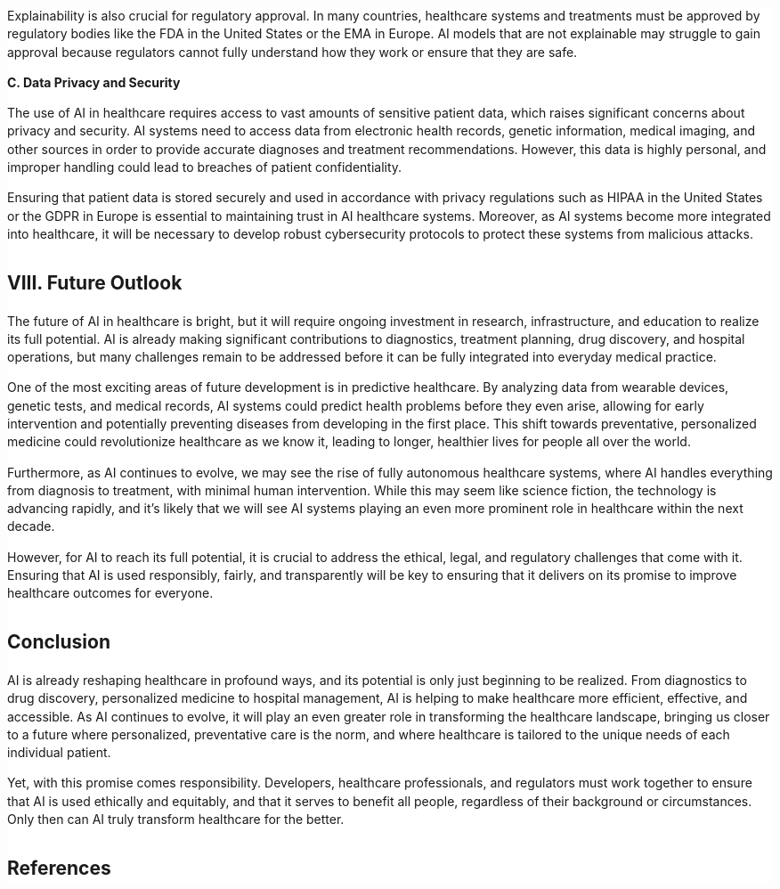 Explainability is also crucial for regulatory approval. In many countries, healthcare systems and treatments must be approved by regulatory bodies like the FDA in the United States or the EMA in Europe. AI models that are not explainable may struggle to gain approval because regulators cannot fully understand how they work or ensure that they are safe.

**C. Data Privacy and Security**

The use of AI in healthcare requires access to vast amounts of sensitive patient data, which raises significant concerns about privacy and security. AI systems need to access data from electronic health records, genetic information, medical imaging, and other sources in order to provide accurate diagnoses and treatment recommendations. However, this data is highly personal, and improper handling could lead to breaches of patient confidentiality.

Ensuring that patient data is stored securely and used in accordance with privacy regulations such as HIPAA in the United States or the GDPR in Europe is essential to maintaining trust in AI healthcare systems. Moreover, as AI systems become more integrated into healthcare, it will be necessary to develop robust cybersecurity protocols to protect these systems from malicious attacks.

## VIII. Future Outlook

The future of AI in healthcare is bright, but it will require ongoing investment in research, infrastructure, and education to realize its full potential. AI is already making significant contributions to diagnostics, treatment planning, drug discovery, and hospital operations, but many challenges remain to be addressed before it can be fully integrated into everyday medical practice.

One of the most exciting areas of future development is in predictive healthcare. By analyzing data from wearable devices, genetic tests, and medical records, AI systems could predict health problems before they even arise, allowing for early intervention and potentially preventing diseases from developing in the first place. This shift towards preventative, personalized medicine could revolutionize healthcare as we know it, leading to longer, healthier lives for people all over the world.

Furthermore, as AI continues to evolve, we may see the rise of fully autonomous healthcare systems, where AI handles everything from diagnosis to treatment, with minimal human intervention. While this may seem like science fiction, the technology is advancing rapidly, and it’s likely that we will see AI systems playing an even more prominent role in healthcare within the next decade.

However, for AI to reach its full potential, it is crucial to address the ethical, legal, and regulatory challenges that come with it. Ensuring that AI is used responsibly, fairly, and transparently will be key to ensuring that it delivers on its promise to improve healthcare outcomes for everyone.

## Conclusion

AI is already reshaping healthcare in profound ways, and its potential is only just beginning to be realized. From diagnostics to drug discovery, personalized medicine to hospital management, AI is helping to make healthcare more efficient, effective, and accessible. As AI continues to evolve, it will play an even greater role in transforming the healthcare landscape, bringing us closer to a future where personalized, preventative care is the norm, and where healthcare is tailored to the unique needs of each individual patient.

Yet, with this promise comes responsibility. Developers, healthcare professionals, and regulators must work together to ensure that AI is used ethically and equitably, and that it serves to benefit all people, regardless of their background or circumstances. Only then can AI truly transform healthcare for the better.
## References

